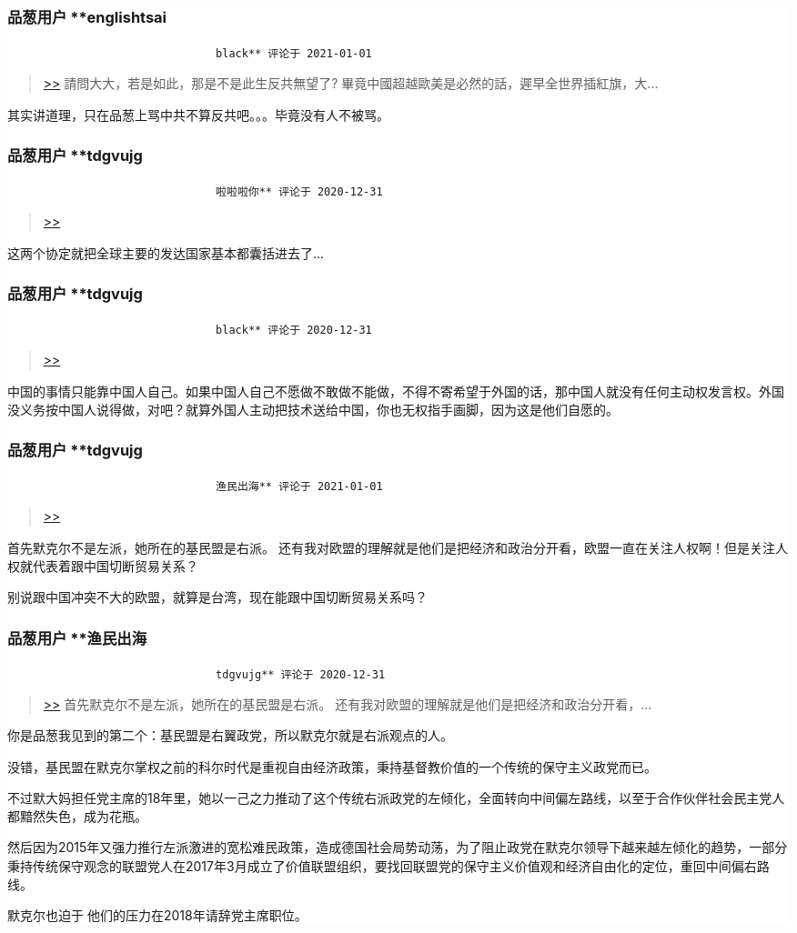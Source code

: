             
### 品葱用户 **englishtsai				
									black** 评论于 2021-01-01
        
> [\>>]( "/article/item_id-574018#") 請問大大，若是如此，那是不是此生反共無望了? 畢竟中國超越歐美是必然的話，遲早全世界插紅旗，大...

其实讲道理，只在品葱上骂中共不算反共吧。。。毕竟没有人不被骂。
        


            
### 品葱用户 **tdgvujg				
									啦啦啦你** 评论于 2020-12-31
        
> [\>>]( "/article/item_id-574007#")

这两个协定就把全球主要的发达国家基本都囊括进去了...
        


            
### 品葱用户 **tdgvujg				
									black** 评论于 2020-12-31
        
> [\>>]( "/article/item_id-574018#")

中国的事情只能靠中国人自己。如果中国人自己不愿做不敢做不能做，不得不寄希望于外国的话，那中国人就没有任何主动权发言权。外国没义务按中国人说得做，对吧？就算外国人主动把技术送给中国，你也无权指手画脚，因为这是他们自愿的。
        


            
### 品葱用户 **tdgvujg				
									渔民出海** 评论于 2021-01-01
        
> [\>>]( "/article/item_id-574019#")

首先默克尔不是左派，她所在的基民盟是右派。 还有我对欧盟的理解就是他们是把经济和政治分开看，欧盟一直在关注人权啊！但是关注人权就代表着跟中国切断贸易关系？  
  
别说跟中国冲突不大的欧盟，就算是台湾，现在能跟中国切断贸易关系吗？
        


            
### 品葱用户 **渔民出海				
									tdgvujg** 评论于 2020-12-31
        
> [\>>]( "/article/item_id-574148#") 首先默克尔不是左派，她所在的基民盟是右派。 还有我对欧盟的理解就是他们是把经济和政治分开看，...

  
  
  
你是品葱我见到的第二个：基民盟是右翼政党，所以默克尔就是右派观点的人。  
  
没错，基民盟在默克尔掌权之前的科尔时代是重视自由经济政策，秉持基督教价值的一个传统的保守主义政党而已。  
  
不过默大妈担任党主席的18年里，她以一己之力推动了这个传统右派政党的左倾化，全面转向中间偏左路线，以至于合作伙伴社会民主党人都黯然失色，成为花瓶。  
  
然后因为2015年又强力推行左派激进的宽松难民政策，造成德国社会局势动荡，为了阻止政党在默克尔领导下越来越左倾化的趋势，一部分秉持传统保守观念的联盟党人在2017年3月成立了价值联盟组织，要找回联盟党的保守主义价值观和经济自由化的定位，重回中间偏右路线。  
  
默克尔也迫于 他们的压力在2018年请辞党主席职位。  
  
  